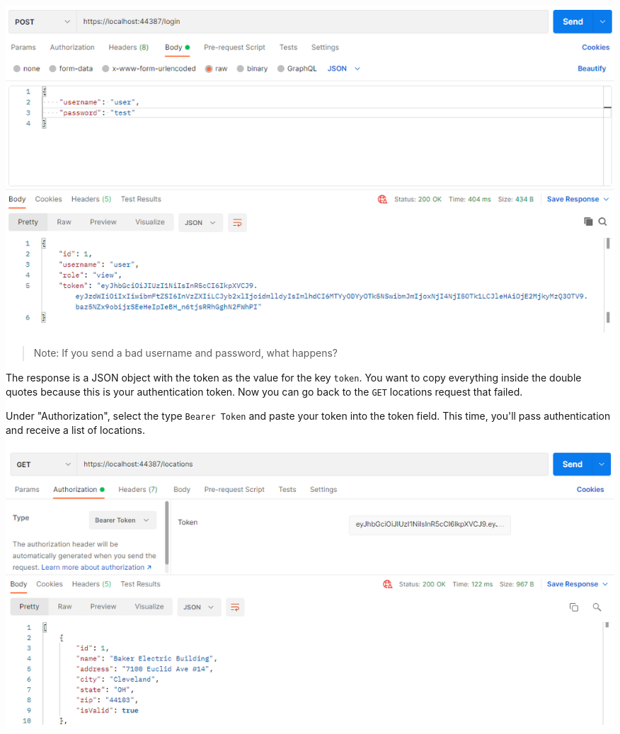 ![Login](./img/login-token.png)

> Note: If you send a bad username and password, what happens?

The response is a JSON object with the token as the value for the key `token`. You want to copy everything inside the double quotes because this is your authentication token. Now you can go back to the `GET` locations request that failed.

Under "Authorization", select the type `Bearer Token` and paste your token into the token field. This time, you'll pass authentication and receive a list of locations.

![Locations Authenticated](./img/locations-authenticated.png)
